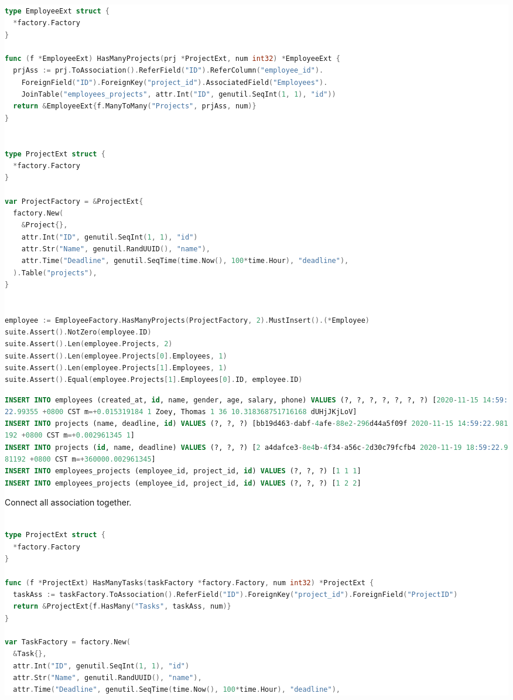 ```go
type EmployeeExt struct {
  *factory.Factory
}

func (f *EmployeeExt) HasManyProjects(prj *ProjectExt, num int32) *EmployeeExt {
  prjAss := prj.ToAssociation().ReferField("ID").ReferColumn("employee_id").
    ForeignField("ID").ForeignKey("project_id").AssociatedField("Employees").
    JoinTable("employees_projects", attr.Int("ID", genutil.SeqInt(1, 1), "id"))
  return &EmployeeExt{f.ManyToMany("Projects", prjAss, num)}
}


type ProjectExt struct {
  *factory.Factory
}

var ProjectFactory = &ProjectExt{
  factory.New(
    &Project{},
    attr.Int("ID", genutil.SeqInt(1, 1), "id")
    attr.Str("Name", genutil.RandUUID(), "name"),
    attr.Time("Deadline", genutil.SeqTime(time.Now(), 100*time.Hour), "deadline"),
  ).Table("projects"),
}


employee := EmployeeFactory.HasManyProjects(ProjectFactory, 2).MustInsert().(*Employee)
suite.Assert().NotZero(employee.ID)
suite.Assert().Len(employee.Projects, 2)
suite.Assert().Len(employee.Projects[0].Employees, 1)
suite.Assert().Len(employee.Projects[1].Employees, 1)
suite.Assert().Equal(employee.Projects[1].Employees[0].ID, employee.ID)
```

```sql
INSERT INTO employees (created_at, id, name, gender, age, salary, phone) VALUES (?, ?, ?, ?, ?, ?, ?) [2020-11-15 14:59:22.99355 +0800 CST m=+0.015319184 1 Zoey, Thomas 1 36 10.318368751716168 dUHjJKjLoV]
INSERT INTO projects (name, deadline, id) VALUES (?, ?, ?) [bb19d463-dabf-4afe-88e2-296d44a5f09f 2020-11-15 14:59:22.981192 +0800 CST m=+0.002961345 1]
INSERT INTO projects (id, name, deadline) VALUES (?, ?, ?) [2 a4dafce3-8e4b-4f34-a56c-2d30c79fcfb4 2020-11-19 18:59:22.981192 +0800 CST m=+360000.002961345]
INSERT INTO employees_projects (employee_id, project_id, id) VALUES (?, ?, ?) [1 1 1]
INSERT INTO employees_projects (employee_id, project_id, id) VALUES (?, ?, ?) [1 2 2]
```

Connect all association together.

```go

type ProjectExt struct {
  *factory.Factory
}

func (f *ProjectExt) HasManyTasks(taskFactory *factory.Factory, num int32) *ProjectExt {
  taskAss := taskFactory.ToAssociation().ReferField("ID").ForeignKey("project_id").ForeignField("ProjectID")
  return &ProjectExt{f.HasMany("Tasks", taskAss, num)}
}

var TaskFactory = factory.New(
  &Task{},
  attr.Int("ID", genutil.SeqInt(1, 1), "id")
  attr.Str("Name", genutil.RandUUID(), "name"),
  attr.Time("Deadline", genutil.SeqTime(time.Now(), 100*time.Hour), "deadline"),
```